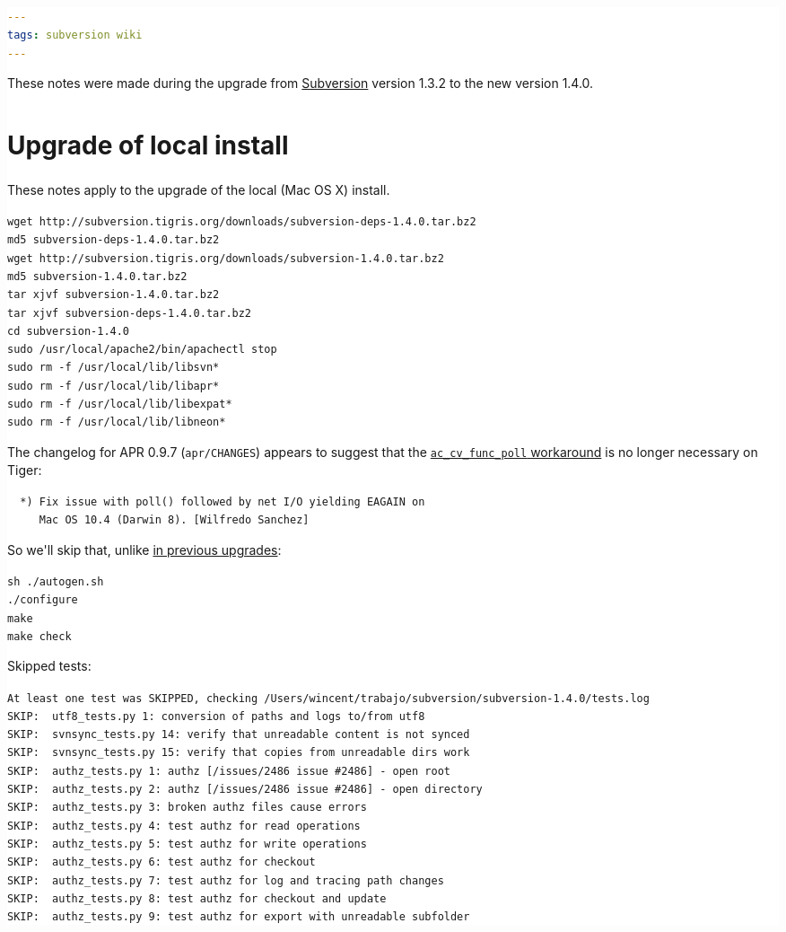 ```yaml
---
tags: subversion wiki
---
```


These notes were made during the upgrade from [Subversion](/wiki/Subversion) version 1.3.2 to the new version 1.4.0.

# Upgrade of local install

These notes apply to the upgrade of the local (Mac OS X) install.

    wget http://subversion.tigris.org/downloads/subversion-deps-1.4.0.tar.bz2
    md5 subversion-deps-1.4.0.tar.bz2
    wget http://subversion.tigris.org/downloads/subversion-1.4.0.tar.bz2
    md5 subversion-1.4.0.tar.bz2
    tar xjvf subversion-1.4.0.tar.bz2
    tar xjvf subversion-deps-1.4.0.tar.bz2
    cd subversion-1.4.0
    sudo /usr/local/apache2/bin/apachectl stop
    sudo rm -f /usr/local/lib/libsvn*
    sudo rm -f /usr/local/lib/libapr*
    sudo rm -f /usr/local/lib/libexpat*
    sudo rm -f /usr/local/lib/libneon*

The changelog for APR 0.9.7 (`apr/CHANGES`) appears to suggest that the [`ac_cv_func_poll` workaround](http://subversion.tigris.org/faq.html#tiger-apr-0.9.6) is no longer necessary on Tiger:

      *) Fix issue with poll() followed by net I/O yielding EAGAIN on
         Mac OS 10.4 (Darwin 8). [Wilfredo Sanchez]

So we'll skip that, unlike [in previous upgrades](http://wincent.com/a/knowledge-base/archives/2006/04/subversion_131.php):

    sh ./autogen.sh
    ./configure
    make
    make check

Skipped tests:

    At least one test was SKIPPED, checking /Users/wincent/trabajo/subversion/subversion-1.4.0/tests.log
    SKIP:  utf8_tests.py 1: conversion of paths and logs to/from utf8
    SKIP:  svnsync_tests.py 14: verify that unreadable content is not synced
    SKIP:  svnsync_tests.py 15: verify that copies from unreadable dirs work
    SKIP:  authz_tests.py 1: authz [/issues/2486 issue #2486] - open root
    SKIP:  authz_tests.py 2: authz [/issues/2486 issue #2486] - open directory
    SKIP:  authz_tests.py 3: broken authz files cause errors
    SKIP:  authz_tests.py 4: test authz for read operations
    SKIP:  authz_tests.py 5: test authz for write operations
    SKIP:  authz_tests.py 6: test authz for checkout
    SKIP:  authz_tests.py 7: test authz for log and tracing path changes
    SKIP:  authz_tests.py 8: test authz for checkout and update
    SKIP:  authz_tests.py 9: test authz for export with unreadable subfolder
